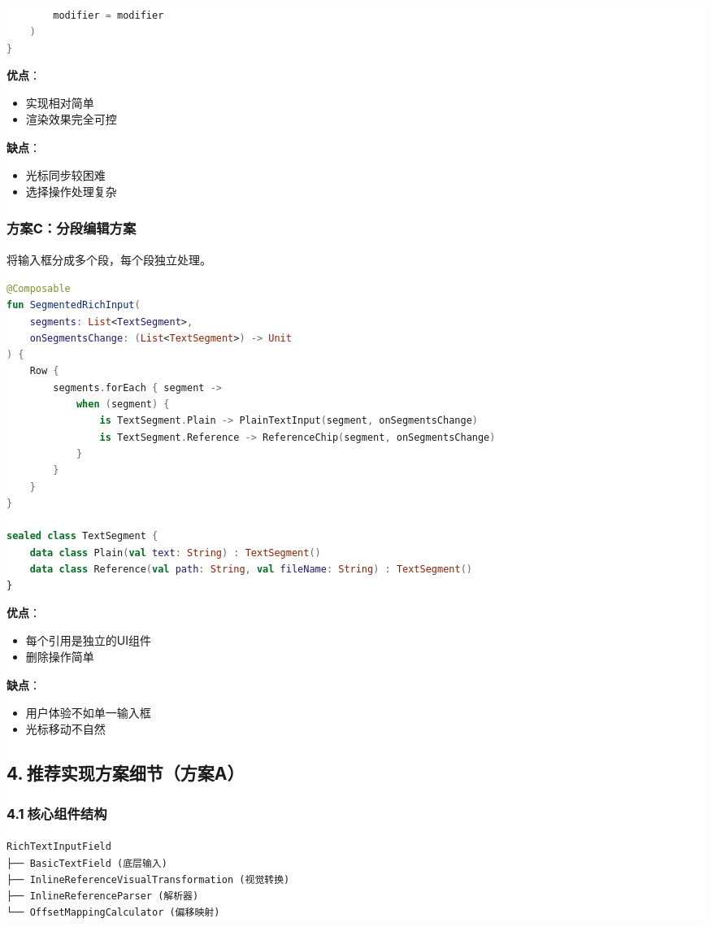 ```kotlin
        modifier = modifier
    )
}
```

**优点**：
- 实现相对简单
- 渲染效果完全可控

**缺点**：
- 光标同步较困难
- 选择操作处理复杂

### 方案C：分段编辑方案

将输入框分成多个段，每个段独立处理。

```kotlin
@Composable
fun SegmentedRichInput(
    segments: List<TextSegment>,
    onSegmentsChange: (List<TextSegment>) -> Unit
) {
    Row {
        segments.forEach { segment ->
            when (segment) {
                is TextSegment.Plain -> PlainTextInput(segment, onSegmentsChange)
                is TextSegment.Reference -> ReferenceChip(segment, onSegmentsChange)
            }
        }
    }
}

sealed class TextSegment {
    data class Plain(val text: String) : TextSegment()
    data class Reference(val path: String, val fileName: String) : TextSegment()
}
```

**优点**：
- 每个引用是独立的UI组件
- 删除操作简单

**缺点**：
- 用户体验不如单一输入框
- 光标移动不自然

## 4. 推荐实现方案细节（方案A）

### 4.1 核心组件结构

```
RichTextInputField
├── BasicTextField (底层输入)
├── InlineReferenceVisualTransformation (视觉转换)
├── InlineReferenceParser (解析器)
└── OffsetMappingCalculator (偏移映射)
```
